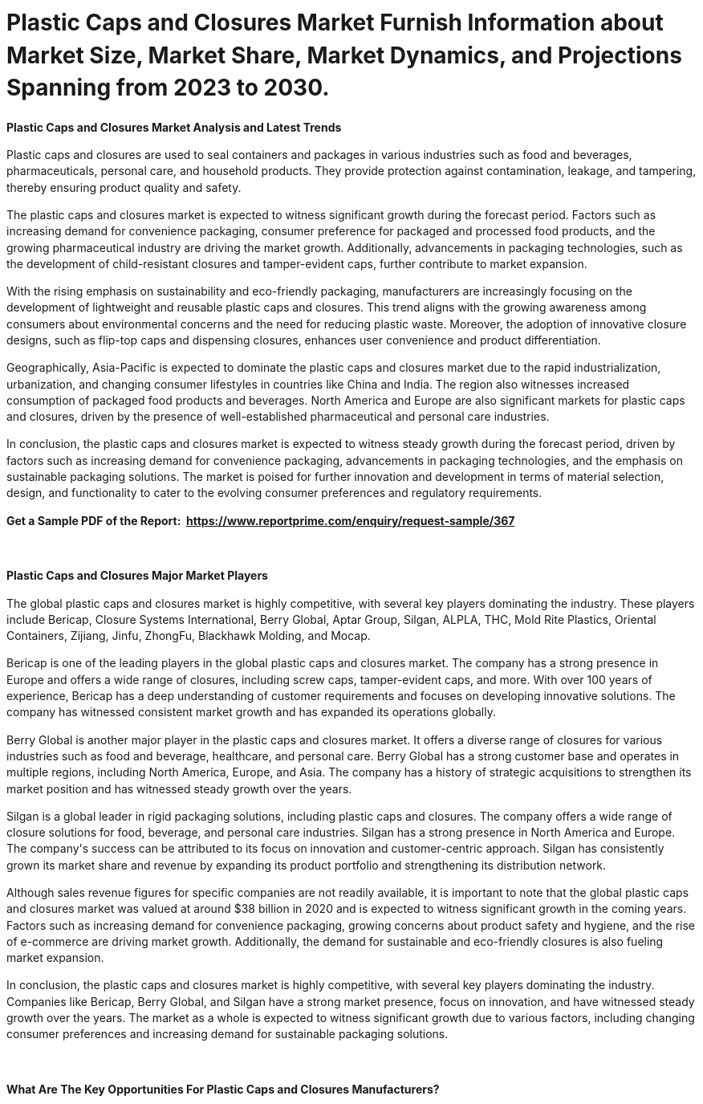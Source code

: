 <p><h1>Plastic Caps and Closures Market Furnish Information about Market Size, Market Share, Market Dynamics, and Projections Spanning from 2023 to 2030.</h1></p><p><strong>Plastic Caps and Closures Market Analysis and Latest Trends</strong></p>
<p><p>Plastic caps and closures are used to seal containers and packages in various industries such as food and beverages, pharmaceuticals, personal care, and household products. They provide protection against contamination, leakage, and tampering, thereby ensuring product quality and safety.</p><p>The plastic caps and closures market is expected to witness significant growth during the forecast period. Factors such as increasing demand for convenience packaging, consumer preference for packaged and processed food products, and the growing pharmaceutical industry are driving the market growth. Additionally, advancements in packaging technologies, such as the development of child-resistant closures and tamper-evident caps, further contribute to market expansion.</p><p>With the rising emphasis on sustainability and eco-friendly packaging, manufacturers are increasingly focusing on the development of lightweight and reusable plastic caps and closures. This trend aligns with the growing awareness among consumers about environmental concerns and the need for reducing plastic waste. Moreover, the adoption of innovative closure designs, such as flip-top caps and dispensing closures, enhances user convenience and product differentiation.</p><p>Geographically, Asia-Pacific is expected to dominate the plastic caps and closures market due to the rapid industrialization, urbanization, and changing consumer lifestyles in countries like China and India. The region also witnesses increased consumption of packaged food products and beverages. North America and Europe are also significant markets for plastic caps and closures, driven by the presence of well-established pharmaceutical and personal care industries.</p><p>In conclusion, the plastic caps and closures market is expected to witness steady growth during the forecast period, driven by factors such as increasing demand for convenience packaging, advancements in packaging technologies, and the emphasis on sustainable packaging solutions. The market is poised for further innovation and development in terms of material selection, design, and functionality to cater to the evolving consumer preferences and regulatory requirements.</p></p>
<p><strong>Get a Sample PDF of the Report:&nbsp; <a href="https://www.reportprime.com/enquiry/request-sample/367">https://www.reportprime.com/enquiry/request-sample/367</a></strong></p>
<p>&nbsp;</p>
<p><strong>Plastic Caps and Closures Major Market Players</strong></p>
<p><p>The global plastic caps and closures market is highly competitive, with several key players dominating the industry. These players include Bericap, Closure Systems International, Berry Global, Aptar Group, Silgan, ALPLA, THC, Mold Rite Plastics, Oriental Containers, Zijiang, Jinfu, ZhongFu, Blackhawk Molding, and Mocap.</p><p>Bericap is one of the leading players in the global plastic caps and closures market. The company has a strong presence in Europe and offers a wide range of closures, including screw caps, tamper-evident caps, and more. With over 100 years of experience, Bericap has a deep understanding of customer requirements and focuses on developing innovative solutions. The company has witnessed consistent market growth and has expanded its operations globally.</p><p>Berry Global is another major player in the plastic caps and closures market. It offers a diverse range of closures for various industries such as food and beverage, healthcare, and personal care. Berry Global has a strong customer base and operates in multiple regions, including North America, Europe, and Asia. The company has a history of strategic acquisitions to strengthen its market position and has witnessed steady growth over the years.</p><p>Silgan is a global leader in rigid packaging solutions, including plastic caps and closures. The company offers a wide range of closure solutions for food, beverage, and personal care industries. Silgan has a strong presence in North America and Europe. The company's success can be attributed to its focus on innovation and customer-centric approach. Silgan has consistently grown its market share and revenue by expanding its product portfolio and strengthening its distribution network.</p><p>Although sales revenue figures for specific companies are not readily available, it is important to note that the global plastic caps and closures market was valued at around $38 billion in 2020 and is expected to witness significant growth in the coming years. Factors such as increasing demand for convenience packaging, growing concerns about product safety and hygiene, and the rise of e-commerce are driving market growth. Additionally, the demand for sustainable and eco-friendly closures is also fueling market expansion.</p><p>In conclusion, the plastic caps and closures market is highly competitive, with several key players dominating the industry. Companies like Bericap, Berry Global, and Silgan have a strong market presence, focus on innovation, and have witnessed steady growth over the years. The market as a whole is expected to witness significant growth due to various factors, including changing consumer preferences and increasing demand for sustainable packaging solutions.</p></p>
<p>&nbsp;</p>
<p><strong>What Are The Key Opportunities For Plastic Caps and Closures Manufacturers?</strong></p>